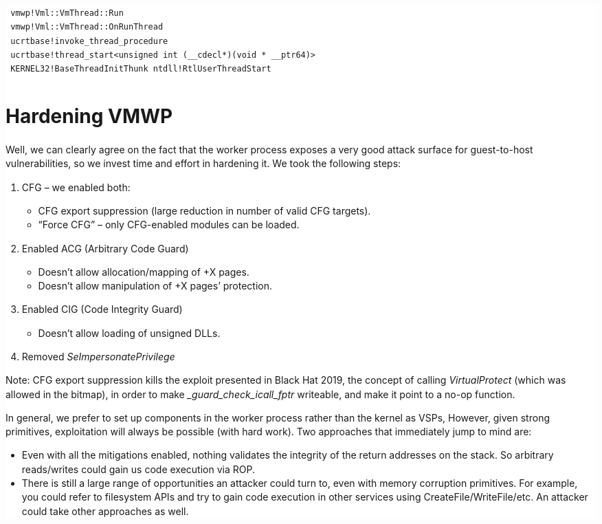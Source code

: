 ```
 vmwp!Vml::VmThread::Run
 vmwp!Vml::VmThread::OnRunThread
 ucrtbase!invoke_thread_procedure
 ucrtbase!thread_start<unsigned int (__cdecl*)(void * __ptr64)>
 KERNEL32!BaseThreadInitThunk ntdll!RtlUserThreadStart
```





# Hardening VMWP





Well, we can clearly agree on the fact that the worker process exposes a very good attack surface for guest-to-host vulnerabilities, so we invest time and effort in hardening it. We took the following steps:





1. CFG – we enabled both:

   - CFG export suppression (large reduction in number of valid CFG targets).
   - “Force CFG” – only CFG-enabled modules can be loaded.

2. Enabled ACG (Arbitrary Code Guard)

   - Doesn’t allow allocation/mapping of +X pages.
   - Doesn’t allow manipulation of +X pages’ protection.

3. Enabled CIG (Code Integrity Guard)

   - Doesn’t allow loading of unsigned DLLs.

4. Removed _SeImpersonatePrivilege_





Note: CFG export suppression kills the exploit presented in Black Hat 2019, the concept of calling _VirtualProtect_ (which was allowed in the bitmap), in order to make _\_guard_check_icall_fptr_ writeable, and make it point to a no-op function.





In general, we prefer to set up components in the worker process rather than the kernel as VSPs, However, given strong primitives, exploitation will always be possible (with hard work). Two approaches that immediately jump to mind are:





- Even with all the mitigations enabled, nothing validates the integrity of the return addresses on the stack. So arbitrary reads/writes could gain us code execution via ROP.
- There is still a large range of opportunities an attacker could turn to, even with memory corruption primitives. For example, you could refer to filesystem APIs and try to gain code execution in other services using CreateFile/WriteFile/etc. An attacker could take other approaches as well.
